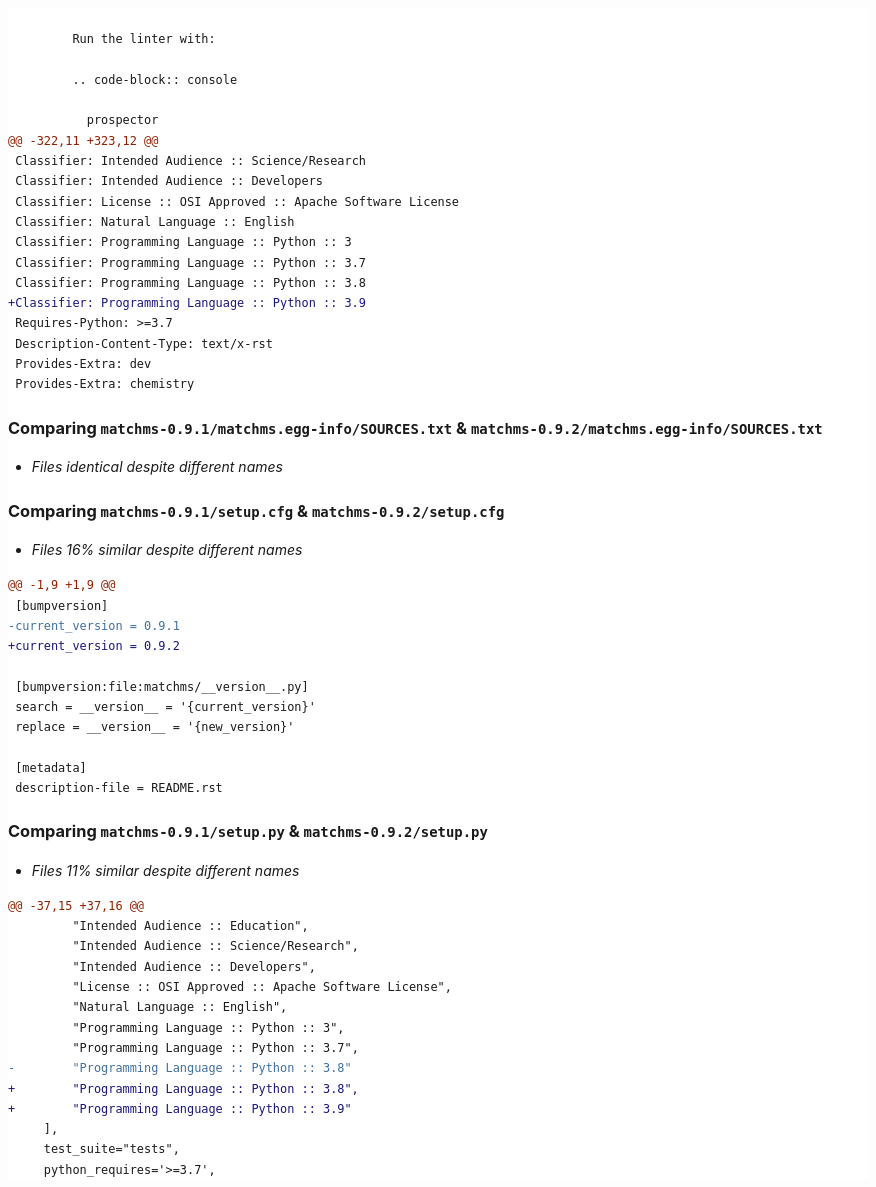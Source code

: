 ```diff
         
         Run the linter with:
         
         .. code-block:: console
         
           prospector
@@ -322,11 +323,12 @@
 Classifier: Intended Audience :: Science/Research
 Classifier: Intended Audience :: Developers
 Classifier: License :: OSI Approved :: Apache Software License
 Classifier: Natural Language :: English
 Classifier: Programming Language :: Python :: 3
 Classifier: Programming Language :: Python :: 3.7
 Classifier: Programming Language :: Python :: 3.8
+Classifier: Programming Language :: Python :: 3.9
 Requires-Python: >=3.7
 Description-Content-Type: text/x-rst
 Provides-Extra: dev
 Provides-Extra: chemistry
```

### Comparing `matchms-0.9.1/matchms.egg-info/SOURCES.txt` & `matchms-0.9.2/matchms.egg-info/SOURCES.txt`

 * *Files identical despite different names*

### Comparing `matchms-0.9.1/setup.cfg` & `matchms-0.9.2/setup.cfg`

 * *Files 16% similar despite different names*

```diff
@@ -1,9 +1,9 @@
 [bumpversion]
-current_version = 0.9.1
+current_version = 0.9.2
 
 [bumpversion:file:matchms/__version__.py]
 search = __version__ = '{current_version}'
 replace = __version__ = '{new_version}'
 
 [metadata]
 description-file = README.rst
```

### Comparing `matchms-0.9.1/setup.py` & `matchms-0.9.2/setup.py`

 * *Files 11% similar despite different names*

```diff
@@ -37,15 +37,16 @@
         "Intended Audience :: Education",
         "Intended Audience :: Science/Research",
         "Intended Audience :: Developers",
         "License :: OSI Approved :: Apache Software License",
         "Natural Language :: English",
         "Programming Language :: Python :: 3",
         "Programming Language :: Python :: 3.7",
-        "Programming Language :: Python :: 3.8"
+        "Programming Language :: Python :: 3.8",
+        "Programming Language :: Python :: 3.9"
     ],
     test_suite="tests",
     python_requires='>=3.7',
```